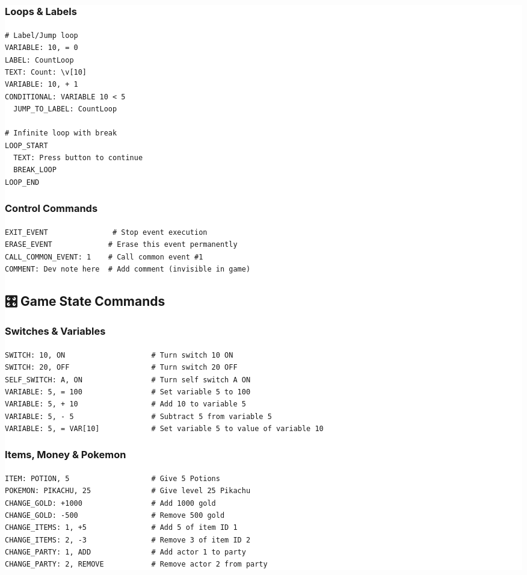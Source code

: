 ### Loops & Labels

```
# Label/Jump loop
VARIABLE: 10, = 0
LABEL: CountLoop
TEXT: Count: \v[10]
VARIABLE: 10, + 1
CONDITIONAL: VARIABLE 10 < 5
  JUMP_TO_LABEL: CountLoop

# Infinite loop with break
LOOP_START
  TEXT: Press button to continue
  BREAK_LOOP
LOOP_END
```

### Control Commands

```
EXIT_EVENT               # Stop event execution
ERASE_EVENT             # Erase this event permanently
CALL_COMMON_EVENT: 1    # Call common event #1
COMMENT: Dev note here  # Add comment (invisible in game)
```

## 🎛️ Game State Commands

### Switches & Variables

```
SWITCH: 10, ON                    # Turn switch 10 ON
SWITCH: 20, OFF                   # Turn switch 20 OFF
SELF_SWITCH: A, ON                # Turn self switch A ON
VARIABLE: 5, = 100                # Set variable 5 to 100
VARIABLE: 5, + 10                 # Add 10 to variable 5
VARIABLE: 5, - 5                  # Subtract 5 from variable 5
VARIABLE: 5, = VAR[10]            # Set variable 5 to value of variable 10
```

### Items, Money & Pokemon

```
ITEM: POTION, 5                   # Give 5 Potions
POKEMON: PIKACHU, 25              # Give level 25 Pikachu
CHANGE_GOLD: +1000                # Add 1000 gold
CHANGE_GOLD: -500                 # Remove 500 gold
CHANGE_ITEMS: 1, +5               # Add 5 of item ID 1
CHANGE_ITEMS: 2, -3               # Remove 3 of item ID 2
CHANGE_PARTY: 1, ADD              # Add actor 1 to party
CHANGE_PARTY: 2, REMOVE           # Remove actor 2 from party
```
